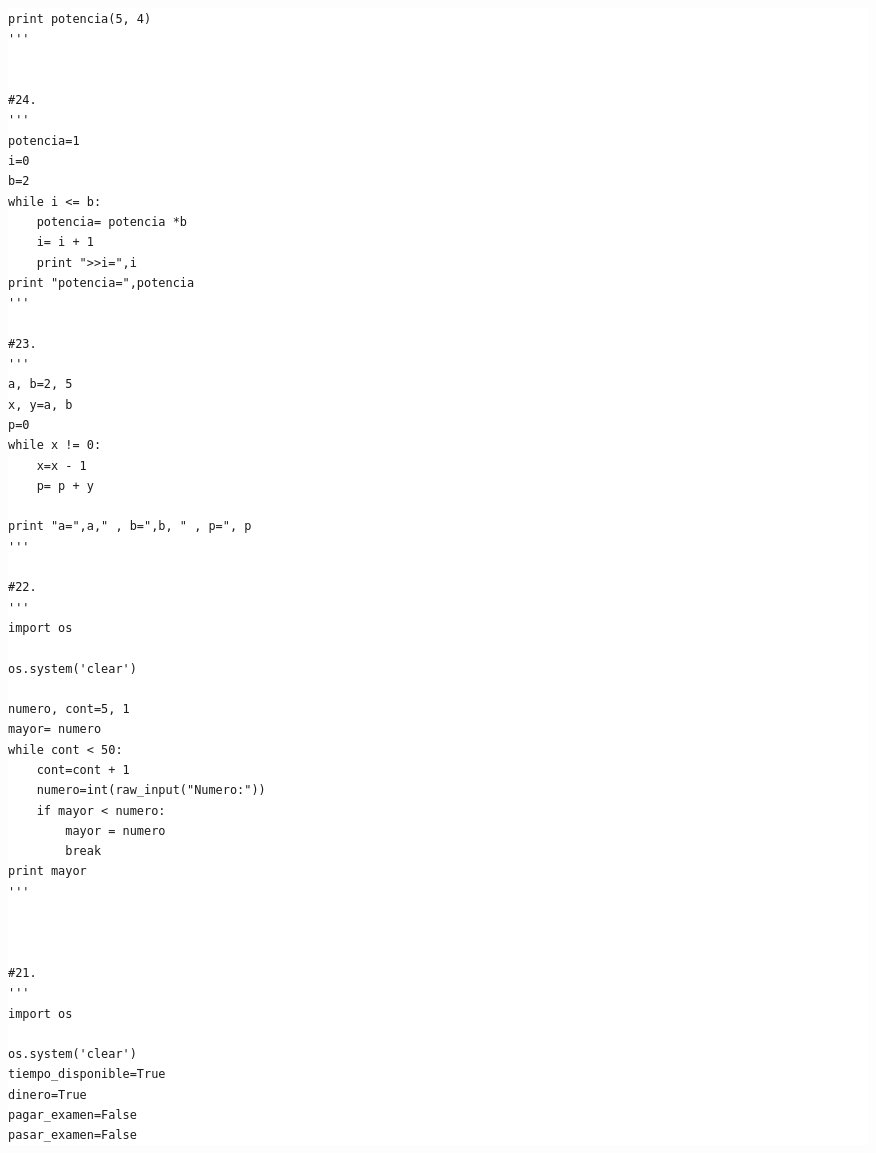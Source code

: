     print potencia(5, 4)
    '''
    
    
    #24.
    '''
    potencia=1
    i=0
    b=2
    while i <= b:
    	potencia= potencia *b
    	i= i + 1
    	print ">>i=",i
    print "potencia=",potencia
    '''
    
    #23.
    ''' 
    a, b=2, 5
    x, y=a, b
    p=0
    while x != 0:
    	x=x - 1
    	p= p + y
    
    print "a=",a," , b=",b, " , p=", p
    '''
    
    #22.
    '''
    import os
    
    os.system('clear')
    
    numero, cont=5, 1
    mayor= numero
    while cont < 50:
    	cont=cont + 1
    	numero=int(raw_input("Numero:"))
    	if mayor < numero:
    		mayor = numero
    		break
    print mayor
    '''
    
    
    
    #21.
    '''
    import os
    
    os.system('clear')
    tiempo_disponible=True
    dinero=True
    pagar_examen=False
    pasar_examen=False
    